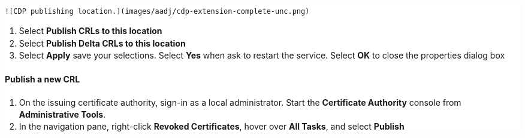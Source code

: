     ![CDP publishing location.](images/aadj/cdp-extension-complete-unc.png)
1. Select **Publish CRLs to this location**
1. Select **Publish Delta CRLs to this location**
1. Select **Apply** save your selections. Select **Yes** when ask to restart the service. Select **OK** to close the properties dialog box

#### Publish a new CRL

1. On the issuing certificate authority, sign-in as a local administrator. Start the **Certificate Authority** console from **Administrative Tools**.
1. In the navigation pane, right-click **Revoked Certificates**, hover over **All Tasks**, and select **Publish**